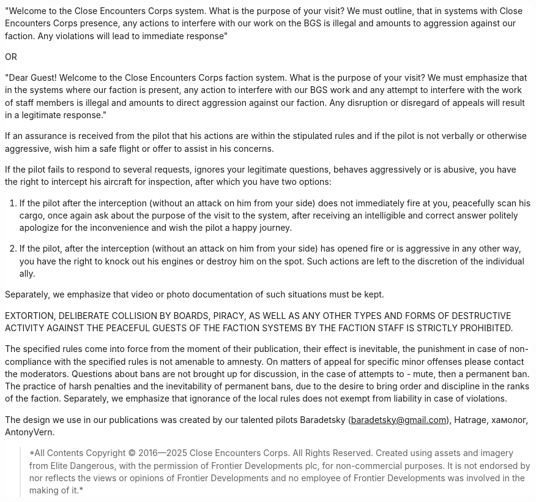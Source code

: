 "Welcome to the Close Encounters Corps system. What is the purpose of your visit? We must outline, that in systems with Close Encounters Corps presence, any actions to interfere with our work on the BGS is illegal and amounts to aggression against our faction. Any violations will lead to immediate response"

OR

"Dear Guest! Welcome to the Close Encounters Corps faction system. What is the purpose of your visit? We must emphasize that in the systems where our faction is present, any action to interfere with our BGS work and any attempt to interfere with the work of staff members is illegal and amounts to direct aggression against our faction. Any disruption or disregard of appeals will result in a legitimate response."

If an assurance is received from the pilot that his actions are within the stipulated rules and if the pilot is not verbally or otherwise aggressive, wish him a safe flight or offer to assist in his concerns.

If the pilot fails to respond to several requests, ignores your legitimate questions, behaves aggressively or is abusive, you have the right to intercept his aircraft for inspection, after which you have two options:

1) If the pilot after the interception (without an attack on him from your side) does not immediately fire at you, peacefully scan his cargo, once again ask about the purpose of the visit to the system, after receiving an intelligible and correct answer politely apologize for the inconvenience and wish the pilot a happy journey.

2) If the pilot, after the interception (without an attack on him from your side) has opened fire or is aggressive in any other way, you have the right to knock out his engines or destroy him on the spot. Such actions are left to the discretion of the individual ally.

Separately, we emphasize that video or photo documentation of such situations must be kept.

EXTORTION, DELIBERATE COLLISION BY BOARDS, PIRACY, AS WELL AS ANY OTHER TYPES AND FORMS OF DESTRUCTIVE ACTIVITY AGAINST THE PEACEFUL GUESTS OF THE FACTION SYSTEMS BY THE FACTION STAFF IS STRICTLY PROHIBITED.

The specified rules come into force from the moment of their publication, their effect is inevitable, the punishment in case of non-compliance with the specified rules is not amenable to amnesty. On matters of appeal for specific minor offenses please contact the moderators. Questions about bans are not brought up for discussion, in the case of attempts to - mute, then a permanent ban. The practice of harsh penalties and the inevitability of permanent bans, due to the desire to bring order and discipline in the ranks of the faction. Separately, we emphasize that ignorance of the local rules does not exempt from liability in case of violations.

The design we use in our publications was created by our talented pilots Baradetsky (baradetsky@gmail.com), Hatrage, хамолог, AntonyVern.

> 
> \*All Contents Copyright © 2016—2025 Close Encounters Corps. All Rights Reserved. Created using assets and imagery from Elite Dangerous, with the permission of Frontier Developments plc, for non-commercial purposes. It is not endorsed by nor reflects the views or opinions of Frontier Developments and no employee of Frontier Developments was involved in the making of it.\*